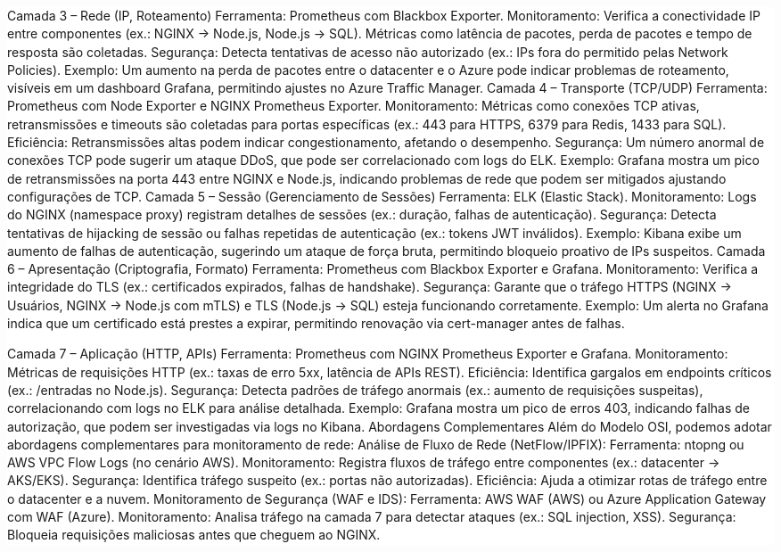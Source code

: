 Camada 3 – Rede (IP, Roteamento) 
Ferramenta: Prometheus com Blackbox Exporter.
Monitoramento: Verifica a conectividade IP entre componentes (ex.: NGINX → Node.js, Node.js → SQL). Métricas como latência de pacotes, perda de pacotes e tempo de resposta são coletadas.
Segurança: Detecta tentativas de acesso não autorizado (ex.: IPs fora do permitido pelas Network Policies).
Exemplo: Um aumento na perda de pacotes entre o datacenter e o Azure pode indicar problemas de roteamento, visíveis em um dashboard Grafana, permitindo ajustes no Azure Traffic Manager.
Camada 4 – Transporte (TCP/UDP) 
Ferramenta: Prometheus com Node Exporter e NGINX Prometheus Exporter.
Monitoramento: Métricas como conexões TCP ativas, retransmissões e timeouts são coletadas para portas específicas (ex.: 443 para HTTPS, 6379 para Redis, 1433 para SQL).
Eficiência: Retransmissões altas podem indicar congestionamento, afetando o desempenho.
Segurança: Um número anormal de conexões TCP pode sugerir um ataque DDoS, que pode ser correlacionado com logs do ELK.
Exemplo: Grafana mostra um pico de retransmissões na porta 443 entre NGINX e Node.js, indicando problemas de rede que podem ser mitigados ajustando configurações de TCP.
 Camada 5 – Sessão (Gerenciamento de Sessões) 
Ferramenta: ELK (Elastic Stack).
Monitoramento: Logs do NGINX (namespace proxy) registram detalhes de sessões (ex.: duração, falhas de autenticação).
Segurança: Detecta tentativas de hijacking de sessão ou falhas repetidas de autenticação (ex.: tokens JWT inválidos).
Exemplo: Kibana exibe um aumento de falhas de autenticação, sugerindo um ataque de força bruta, permitindo bloqueio proativo de IPs suspeitos.
 Camada 6 – Apresentação (Criptografia, Formato) 
Ferramenta: Prometheus com Blackbox Exporter e Grafana.
Monitoramento: Verifica a integridade do TLS (ex.: certificados expirados, falhas de handshake).
Segurança: Garante que o tráfego HTTPS (NGINX → Usuários, NGINX → Node.js com mTLS) e TLS (Node.js → SQL) esteja funcionando corretamente.
Exemplo: Um alerta no Grafana indica que um certificado está prestes a expirar, permitindo renovação via cert-manager antes de falhas.

Camada 7 – Aplicação (HTTP, APIs) 
Ferramenta: Prometheus com NGINX Prometheus Exporter e Grafana.
Monitoramento: Métricas de requisições HTTP (ex.: taxas de erro 5xx, latência de APIs REST).
Eficiência: Identifica gargalos em endpoints críticos (ex.: /entradas no Node.js).
Segurança: Detecta padrões de tráfego anormais (ex.: aumento de requisições suspeitas), correlacionando com logs no ELK para análise detalhada.
Exemplo: Grafana mostra um pico de erros 403, indicando falhas de autorização, que podem ser investigadas via logs no Kibana.
Abordagens Complementares
Além do Modelo OSI, podemos adotar abordagens complementares para monitoramento de rede:
Análise de Fluxo de Rede (NetFlow/IPFIX): 
Ferramenta: ntopng ou AWS VPC Flow Logs (no cenário AWS).
Monitoramento: Registra fluxos de tráfego entre componentes (ex.: datacenter → AKS/EKS).
Segurança: Identifica tráfego suspeito (ex.: portas não autorizadas).
Eficiência: Ajuda a otimizar rotas de tráfego entre o datacenter e a nuvem.
Monitoramento de Segurança (WAF e IDS): 
Ferramenta: AWS WAF (AWS) ou Azure Application Gateway com WAF (Azure).
Monitoramento: Analisa tráfego na camada 7 para detectar ataques (ex.: SQL injection, XSS).
Segurança: Bloqueia requisições maliciosas antes que cheguem ao NGINX.
